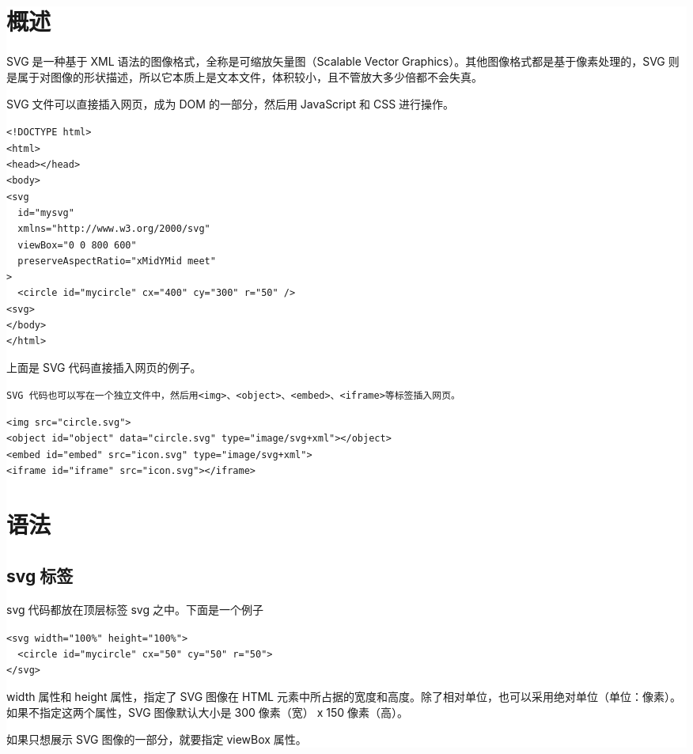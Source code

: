 # 概述

SVG 是一种基于 XML 语法的图像格式，全称是可缩放矢量图（Scalable Vector Graphics）。其他图像格式都是基于像素处理的，SVG 则是属于对图像的形状描述，所以它本质上是文本文件，体积较小，且不管放大多少倍都不会失真。

SVG 文件可以直接插入网页，成为 DOM 的一部分，然后用 JavaScript 和 CSS 进行操作。

```
<!DOCTYPE html>
<html>
<head></head>
<body>
<svg
  id="mysvg"
  xmlns="http://www.w3.org/2000/svg"
  viewBox="0 0 800 600"
  preserveAspectRatio="xMidYMid meet"
>
  <circle id="mycircle" cx="400" cy="300" r="50" />
<svg>
</body>
</html>
```

上面是 SVG 代码直接插入网页的例子。

```
SVG 代码也可以写在一个独立文件中，然后用<img>、<object>、<embed>、<iframe>等标签插入网页。
```

```
<img src="circle.svg">
<object id="object" data="circle.svg" type="image/svg+xml"></object>
<embed id="embed" src="icon.svg" type="image/svg+xml">
<iframe id="iframe" src="icon.svg"></iframe>
```

# 语法

## svg 标签

svg 代码都放在顶层标签 svg 之中。下面是一个例子

```
<svg width="100%" height="100%">
  <circle id="mycircle" cx="50" cy="50" r="50">
</svg>
```

width 属性和 height 属性，指定了 SVG 图像在 HTML 元素中所占据的宽度和高度。除了相对单位，也可以采用绝对单位（单位：像素）。如果不指定这两个属性，SVG 图像默认大小是 300 像素（宽） x 150 像素（高）。

如果只想展示 SVG 图像的一部分，就要指定 viewBox 属性。
